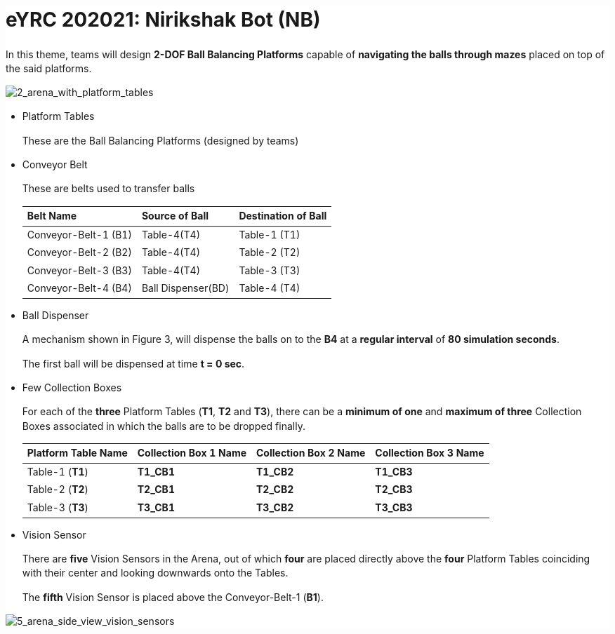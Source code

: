 # **eYRC 202021: Nirikshak Bot (NB)**

In this theme, teams will design **2-DOF Ball Balancing Platforms** capable of **navigating the balls through mazes** placed on top of the said platforms.

![2_arena_with_platform_tables](https://raw.githubusercontent.com/kalindkaria/typora-md-assets/master/maze_bot/assets/rb/2_arena_with_platform_tables.png)

- Platform Tables

  These are the Ball Balancing Platforms (designed by teams) 

- Conveyor Belt

  These are belts used to transfer balls

  | Belt Name            | Source of Ball     | Destination of Ball |
  | -------------------- | ------------------ | ------------------- |
  | Conveyor-Belt-1 (B1) | Table-4(T4)        | Table-1 (T1)        |
  | Conveyor-Belt-2 (B2) | Table-4(T4)        | Table-2 (T2)        |
  | Conveyor-Belt-3 (B3) | Table-4(T4)        | Table-3 (T3)        |
  | Conveyor-Belt-4 (B4) | Ball Dispenser(BD) | Table-4 (T4)        |

   

- Ball Dispenser

  A mechanism shown in Figure 3, will dispense the balls on to the **B4** at a **regular interval** of **80 simulation seconds**.

  The first ball will be dispensed at time **t = 0 sec**.

- Few Collection Boxes

  For each of the **three** Platform Tables (**T1**, **T2** and **T3**), there can be a **minimum of one** and **maximum of three** Collection Boxes associated in which the balls are to be dropped finally.

  | Platform Table Name | Collection Box 1 Name | Collection Box 2 Name | Collection Box 3 Name |
  | ------------------- | --------------------- | --------------------- | --------------------- |
  | Table-1 (**T1**)    | **T1_CB1**            | **T1_CB2**            | **T1_CB3**            |
  | Table-2 (**T2**)    | **T2_CB1**            | **T2_CB2**            | **T2_CB3**            |
  | Table-3 (**T3**)    | **T3_CB1**            | **T3_CB2**            | **T3_CB3**            |

- Vision Sensor

  There are **five** Vision Sensors in the Arena, out of which **four** are placed directly above the **four** Platform Tables coinciding with their center and looking downwards onto the Tables.

  The **fifth** Vision Sensor is placed above the Conveyor-Belt-1 (**B1**).

  

![5_arena_side_view_vision_sensors](https://raw.githubusercontent.com/kalindkaria/typora-md-assets/master/maze_bot/assets/rb/5_arena_side_view_vision_sensors.png)
